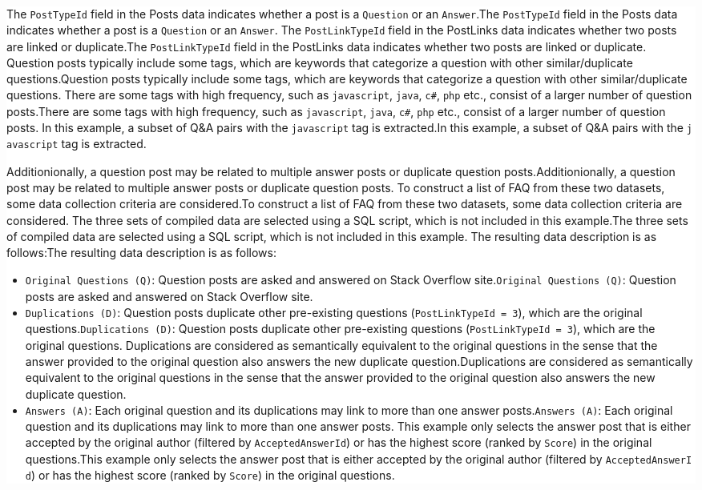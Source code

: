 <span data-ttu-id="712e3-138">The `PostTypeId` field in the Posts data indicates whether a post is a `Question` or an `Answer`.</span><span class="sxs-lookup"><span data-stu-id="712e3-138">The `PostTypeId` field in the Posts data indicates whether a post is a `Question` or an `Answer`.</span></span> <span data-ttu-id="712e3-139">The `PostLinkTypeId` field in the PostLinks data indicates whether two posts are linked or duplicate.</span><span class="sxs-lookup"><span data-stu-id="712e3-139">The `PostLinkTypeId` field in the PostLinks data indicates whether two posts are linked or duplicate.</span></span> <span data-ttu-id="712e3-140">Question posts typically include some tags, which are keywords that categorize a question with other similar/duplicate questions.</span><span class="sxs-lookup"><span data-stu-id="712e3-140">Question posts typically include some tags, which are keywords that categorize a question with other similar/duplicate questions.</span></span> <span data-ttu-id="712e3-141">There are some tags with high frequency, such as `javascript`, `java`, `c#`, `php` etc., consist of a larger number of question posts.</span><span class="sxs-lookup"><span data-stu-id="712e3-141">There are some tags with high frequency, such as `javascript`, `java`, `c#`, `php` etc., consist of a larger number of question posts.</span></span> <span data-ttu-id="712e3-142">In this example, a subset of Q&A pairs with the `javascript` tag is extracted.</span><span class="sxs-lookup"><span data-stu-id="712e3-142">In this example, a subset of Q&A pairs with the `javascript` tag is extracted.</span></span>

<span data-ttu-id="712e3-143">Additionionally, a question post may be related to multiple answer posts or duplicate question posts.</span><span class="sxs-lookup"><span data-stu-id="712e3-143">Additionionally, a question post may be related to multiple answer posts or duplicate question posts.</span></span> <span data-ttu-id="712e3-144">To construct a list of FAQ from these two datasets, some data collection criteria are considered.</span><span class="sxs-lookup"><span data-stu-id="712e3-144">To construct a list of FAQ from these two datasets, some data collection criteria are considered.</span></span> <span data-ttu-id="712e3-145">The three sets of compiled data are selected using a SQL script, which is not included in this example.</span><span class="sxs-lookup"><span data-stu-id="712e3-145">The three sets of compiled data are selected using a SQL script, which is not included in this example.</span></span> <span data-ttu-id="712e3-146">The resulting data description is as follows:</span><span class="sxs-lookup"><span data-stu-id="712e3-146">The resulting data description is as follows:</span></span>

- <span data-ttu-id="712e3-147">`Original Questions (Q)`: Question posts are asked and answered on Stack Overflow site.</span><span class="sxs-lookup"><span data-stu-id="712e3-147">`Original Questions (Q)`: Question posts are asked and answered on Stack Overflow site.</span></span>
- <span data-ttu-id="712e3-148">`Duplications (D)`: Question posts duplicate other pre-existing questions (`PostLinkTypeId = 3`), which are the original questions.</span><span class="sxs-lookup"><span data-stu-id="712e3-148">`Duplications (D)`: Question posts duplicate other pre-existing questions (`PostLinkTypeId = 3`), which are the original questions.</span></span> <span data-ttu-id="712e3-149">Duplications are considered as semantically equivalent to the original questions in the sense that the answer provided to the original question also answers the new duplicate question.</span><span class="sxs-lookup"><span data-stu-id="712e3-149">Duplications are considered as semantically equivalent to the original questions in the sense that the answer provided to the original question also answers the new duplicate question.</span></span>
- <span data-ttu-id="712e3-150">`Answers (A)`: Each original question and its duplications may link to more than one answer posts.</span><span class="sxs-lookup"><span data-stu-id="712e3-150">`Answers (A)`: Each original question and its duplications may link to more than one answer posts.</span></span> <span data-ttu-id="712e3-151">This example only selects the answer post that is either accepted by the original author (filtered by `AcceptedAnswerId`) or has the highest score (ranked by `Score`) in the original questions.</span><span class="sxs-lookup"><span data-stu-id="712e3-151">This example only selects the answer post that is either accepted by the original author (filtered by `AcceptedAnswerId`) or has the highest score (ranked by `Score`) in the original questions.</span></span> 

